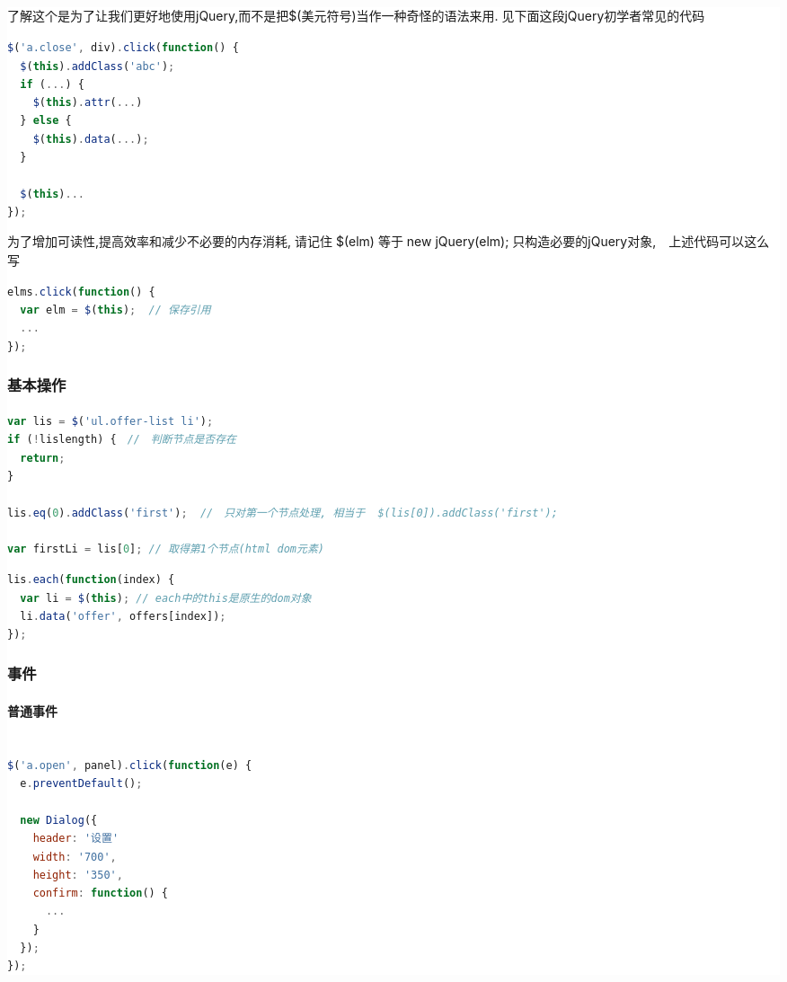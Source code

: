 了解这个是为了让我们更好地使用jQuery,而不是把$(美元符号)当作一种奇怪的语法来用.
见下面这段jQuery初学者常见的代码

```js
$('a.close', div).click(function() {
  $(this).addClass('abc');
  if (...) {
    $(this).attr(...)
  } else {
    $(this).data(...);
  }

  $(this)...
});
```

为了增加可读性,提高效率和减少不必要的内存消耗, 请记住 $(elm) 等于 new jQuery(elm);
只构造必要的jQuery对象,　上述代码可以这么写

```js
elms.click(function() {
  var elm = $(this);  // 保存引用
  ...
});
```

### 基本操作

```js
var lis = $('ul.offer-list li');
if (!lislength) {　//　判断节点是否存在
  return;
}

lis.eq(0).addClass('first');  //　只对第一个节点处理, 相当于  $(lis[0]).addClass('first');

var firstLi = lis[0]; // 取得第1个节点(html dom元素)
```


```js
lis.each(function(index) {
  var li = $(this); // each中的this是原生的dom对象
  li.data('offer', offers[index]);
});
```

### 事件

#### 普通事件

```js

$('a.open', panel).click(function(e) {
  e.preventDefault();

  new Dialog({
    header: '设置'
    width: '700',
    height: '350',
    confirm: function() {
      ... 
    }
  });
});

```
